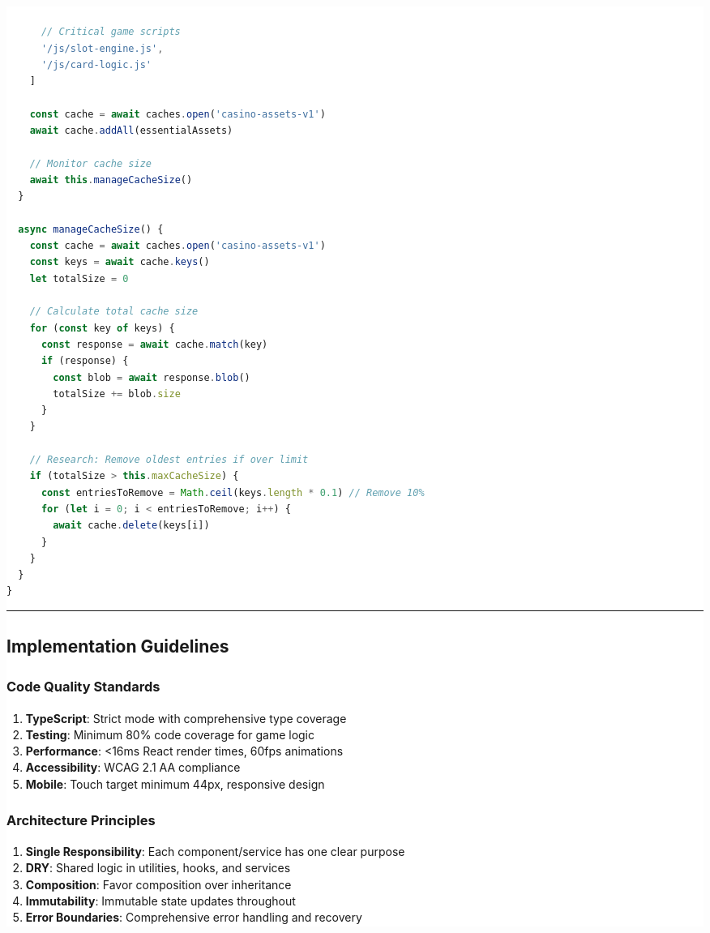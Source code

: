 ```typescript
      
      // Critical game scripts
      '/js/slot-engine.js',
      '/js/card-logic.js'
    ]
    
    const cache = await caches.open('casino-assets-v1')
    await cache.addAll(essentialAssets)
    
    // Monitor cache size
    await this.manageCacheSize()
  }
  
  async manageCacheSize() {
    const cache = await caches.open('casino-assets-v1')
    const keys = await cache.keys()
    let totalSize = 0
    
    // Calculate total cache size
    for (const key of keys) {
      const response = await cache.match(key)
      if (response) {
        const blob = await response.blob()
        totalSize += blob.size
      }
    }
    
    // Research: Remove oldest entries if over limit
    if (totalSize > this.maxCacheSize) {
      const entriesToRemove = Math.ceil(keys.length * 0.1) // Remove 10%
      for (let i = 0; i < entriesToRemove; i++) {
        await cache.delete(keys[i])
      }
    }
  }
}
```

---

## Implementation Guidelines

### Code Quality Standards
1. **TypeScript**: Strict mode with comprehensive type coverage
2. **Testing**: Minimum 80% code coverage for game logic
3. **Performance**: <16ms React render times, 60fps animations
4. **Accessibility**: WCAG 2.1 AA compliance
5. **Mobile**: Touch target minimum 44px, responsive design

### Architecture Principles
1. **Single Responsibility**: Each component/service has one clear purpose
2. **DRY**: Shared logic in utilities, hooks, and services
3. **Composition**: Favor composition over inheritance
4. **Immutability**: Immutable state updates throughout
5. **Error Boundaries**: Comprehensive error handling and recovery
